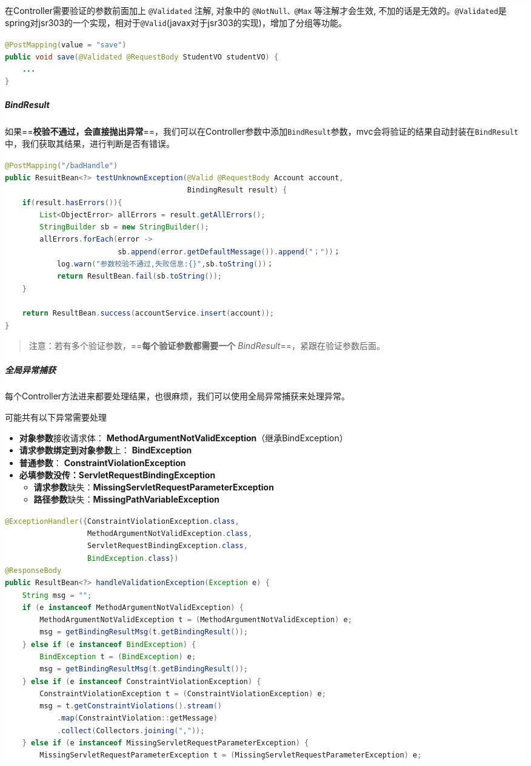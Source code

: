 在Controller需要验证的参数前面加上 `@Validated` 注解, 对象中的 `@NotNull、@Max` 等注解才会生效, 不加的话是无效的。`@Validated`是spring对jsr303的一个实现，相对于`@Valid`(javax对于jsr303的实现)，增加了分组等功能。

```java
@PostMapping(value = "save")
public void save(@Validated @RequestBody StudentVO studentVO) {
    ...
}
```

##### BindResult

如果==**校验不通过，会直接抛出异常**==，我们可以在Controller参数中添加`BindResult`参数，mvc会将验证的结果自动封装在`BindResult`中，我们获取其结果，进行判断是否有错误。

```java
@PostMapping("/badHandle")
public ResuitBean<?> testUnknownException(@Valid @RequestBody Account account,
                                          BindingResult result) {
    if(result.hasErrors()){
        List<ObjectError> allErrors = result.getAllErrors();
        StringBuilder sb = new StringBuilder();
        allErrors.forEach(error -> 
                          sb.append(error.getDefaultMessage()).append("；"))；
            log.warn("参数校验不通过,失败信息:{}",sb.toString())；
            return ResultBean.fail(sb.toString());
    }
    
    return ResultBean.success(accountService.insert(account));
}
```

>   注意：若有多个验证参数，==**每个验证参数都需要一个** *BindResult*==，紧跟在验证参数后面。

##### 全局异常捕获

每个Controller方法进来都要处理结果，也很麻烦，我们可以使用全局异常捕获来处理异常。

可能共有以下异常需要处理

-   **对象参数**接收请求体： **MethodArgumentNotValidException**（继承BindException）
-   **请求参数绑定到对象参数**上： **BindException**
-   **普通参数**： **ConstraintViolationException**
-   **必填参数没传：ServletRequestBindingException**
    -   **请求参数**缺失：**MissingServletRequestParameterException**
    -   **路径参数**缺失：**MissingPathVariableException**

```java
@ExceptionHandler({ConstraintViolationException.class,
                   MethodArgumentNotValidException.class,
                   ServletRequestBindingException.class,
                   BindException.class})
@ResponseBody
public ResultBean<?> handleValidationException(Exception e) {
    String msg = "";
    if (e instanceof MethodArgumentNotValidException) {
        MethodArgumentNotValidException t = (MethodArgumentNotValidException) e;
        msg = getBindingResultMsg(t.getBindingResult());
    } else if (e instanceof BindException) {
        BindException t = (BindException) e;
        msg = getBindingResultMsg(t.getBindingResult());
    } else if (e instanceof ConstraintViolationException) {
        ConstraintViolationException t = (ConstraintViolationException) e;
        msg = t.getConstraintViolations().stream()
            .map(ConstraintViolation::getMessage)
            .collect(Collectors.joining(","));
    } else if (e instanceof MissingServletRequestParameterException) {
        MissingServletRequestParameterException t = (MissingServletRequestParameterException) e;
```